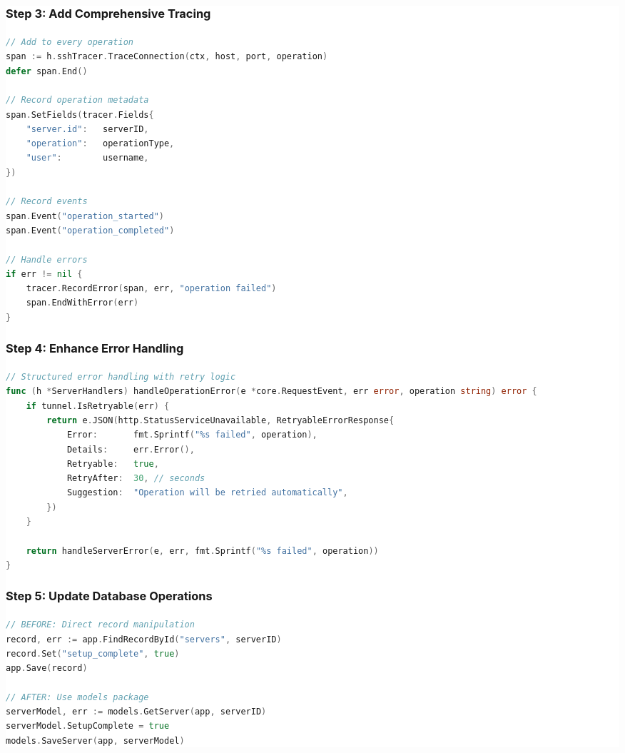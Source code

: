 ### Step 3: Add Comprehensive Tracing
```go
// Add to every operation
span := h.sshTracer.TraceConnection(ctx, host, port, operation)
defer span.End()

// Record operation metadata
span.SetFields(tracer.Fields{
    "server.id":   serverID,
    "operation":   operationType,
    "user":        username,
})

// Record events
span.Event("operation_started")
span.Event("operation_completed")

// Handle errors
if err != nil {
    tracer.RecordError(span, err, "operation failed")
    span.EndWithError(err)
}
```

### Step 4: Enhance Error Handling
```go
// Structured error handling with retry logic
func (h *ServerHandlers) handleOperationError(e *core.RequestEvent, err error, operation string) error {
    if tunnel.IsRetryable(err) {
        return e.JSON(http.StatusServiceUnavailable, RetryableErrorResponse{
            Error:       fmt.Sprintf("%s failed", operation),
            Details:     err.Error(),
            Retryable:   true,
            RetryAfter:  30, // seconds
            Suggestion:  "Operation will be retried automatically",
        })
    }
    
    return handleServerError(e, err, fmt.Sprintf("%s failed", operation))
}
```

### Step 5: Update Database Operations
```go
// BEFORE: Direct record manipulation
record, err := app.FindRecordById("servers", serverID)
record.Set("setup_complete", true)
app.Save(record)

// AFTER: Use models package
serverModel, err := models.GetServer(app, serverID)
serverModel.SetupComplete = true
models.SaveServer(app, serverModel)
```
